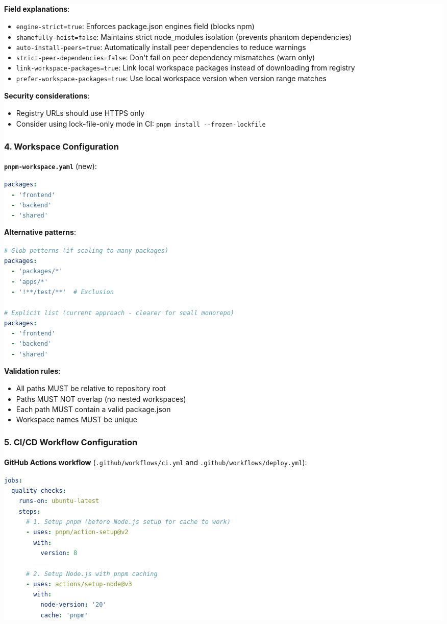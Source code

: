 **Field explanations**:

- `engine-strict=true`: Enforces package.json engines field (blocks npm)
- `shamefully-hoist=false`: Maintains strict node_modules isolation (prevents phantom dependencies)
- `auto-install-peers=true`: Automatically install peer dependencies to reduce warnings
- `strict-peer-dependencies=false`: Don't fail on peer dependency mismatches (warn only)
- `link-workspace-packages=true`: Link local workspace packages instead of downloading from registry
- `prefer-workspace-packages=true`: Use local workspace version when version range matches

**Security considerations**:

- Registry URLs should use HTTPS only
- Consider using lock-file-only mode in CI: `pnpm install --frozen-lockfile`

### 4. Workspace Configuration

**`pnpm-workspace.yaml`** (new):

```yaml
packages:
  - 'frontend'
  - 'backend'
  - 'shared'
```

**Alternative patterns**:

```yaml
# Glob patterns (if scaling to many packages)
packages:
  - 'packages/*'
  - 'apps/*'
  - '!**/test/**'  # Exclusion

# Explicit list (current approach - clearer for small monorepo)
packages:
  - 'frontend'
  - 'backend'
  - 'shared'
```

**Validation rules**:

- All paths MUST be relative to repository root
- Paths MUST NOT overlap (no nested workspaces)
- Each path MUST contain a valid package.json
- Workspace names MUST be unique

### 5. CI/CD Workflow Configuration

**GitHub Actions workflow** (`.github/workflows/ci.yml` and `.github/workflows/deploy.yml`):

```yaml
jobs:
  quality-checks:
    runs-on: ubuntu-latest
    steps:
      # 1. Setup pnpm (before Node.js setup for cache to work)
      - uses: pnpm/action-setup@v2
        with:
          version: 8

      # 2. Setup Node.js with pnpm caching
      - uses: actions/setup-node@v3
        with:
          node-version: '20'
          cache: 'pnpm'

```